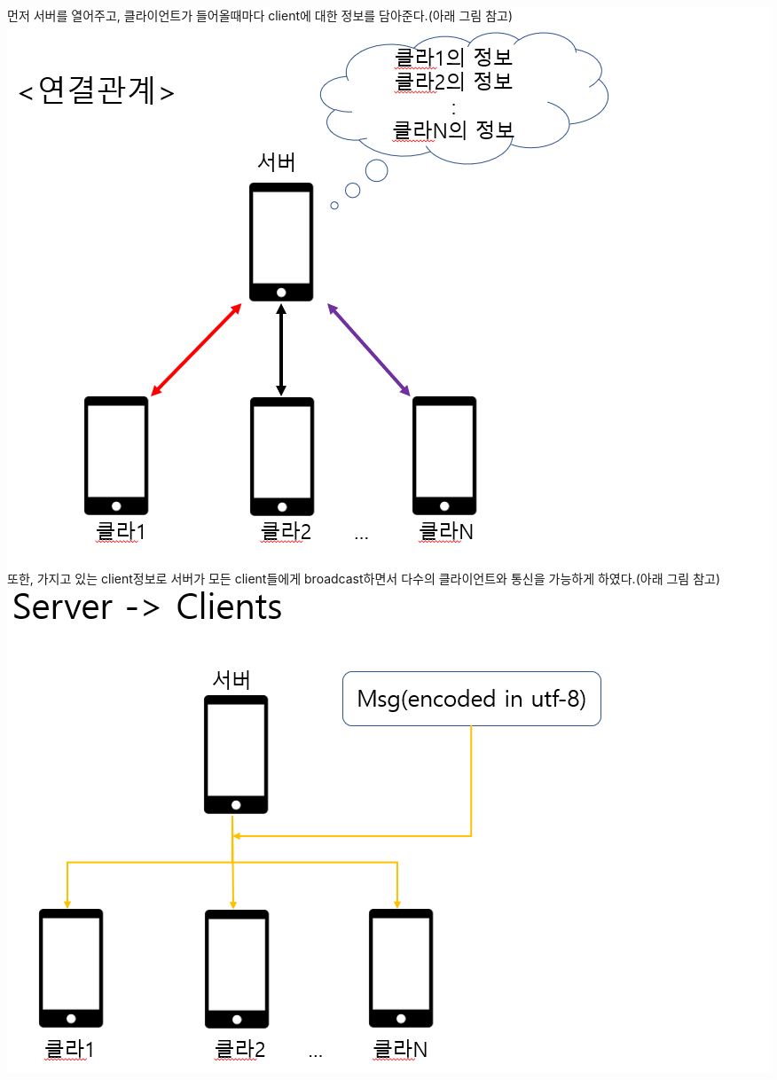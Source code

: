 먼저 서버를 열어주고, 클라이언트가 들어올때마다 client에 대한 정보를 담아준다.(아래 그림 참고)  
![connection](/assets/images/post_img/liar-game/connection_relation.PNG)  

또한, 가지고 있는 client정보로 서버가 모든 client들에게 broadcast하면서 다수의 클라이언트와 통신을 가능하게 하였다.(아래 그림 참고)  
![srv2clnt](/assets/images/post_img/liar-game/srv2clnt.PNG)  
